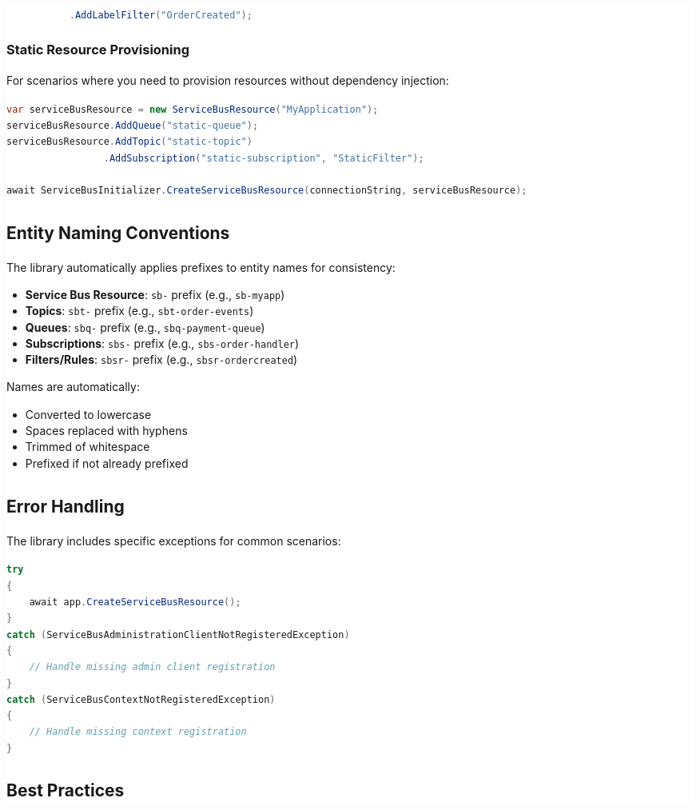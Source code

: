 ```csharp
           .AddLabelFilter("OrderCreated");
```

### Static Resource Provisioning

For scenarios where you need to provision resources without dependency injection:

```csharp
var serviceBusResource = new ServiceBusResource("MyApplication");
serviceBusResource.AddQueue("static-queue");
serviceBusResource.AddTopic("static-topic")
                 .AddSubscription("static-subscription", "StaticFilter");

await ServiceBusInitializer.CreateServiceBusResource(connectionString, serviceBusResource);
```

## Entity Naming Conventions

The library automatically applies prefixes to entity names for consistency:

- **Service Bus Resource**: `sb-` prefix (e.g., `sb-myapp`)
- **Topics**: `sbt-` prefix (e.g., `sbt-order-events`)
- **Queues**: `sbq-` prefix (e.g., `sbq-payment-queue`)
- **Subscriptions**: `sbs-` prefix (e.g., `sbs-order-handler`)
- **Filters/Rules**: `sbsr-` prefix (e.g., `sbsr-ordercreated`)

Names are automatically:
- Converted to lowercase
- Spaces replaced with hyphens
- Trimmed of whitespace
- Prefixed if not already prefixed

## Error Handling

The library includes specific exceptions for common scenarios:

```csharp
try
{
    await app.CreateServiceBusResource();
}
catch (ServiceBusAdministrationClientNotRegisteredException)
{
    // Handle missing admin client registration
}
catch (ServiceBusContextNotRegisteredException)
{
    // Handle missing context registration
}
```

## Best Practices
